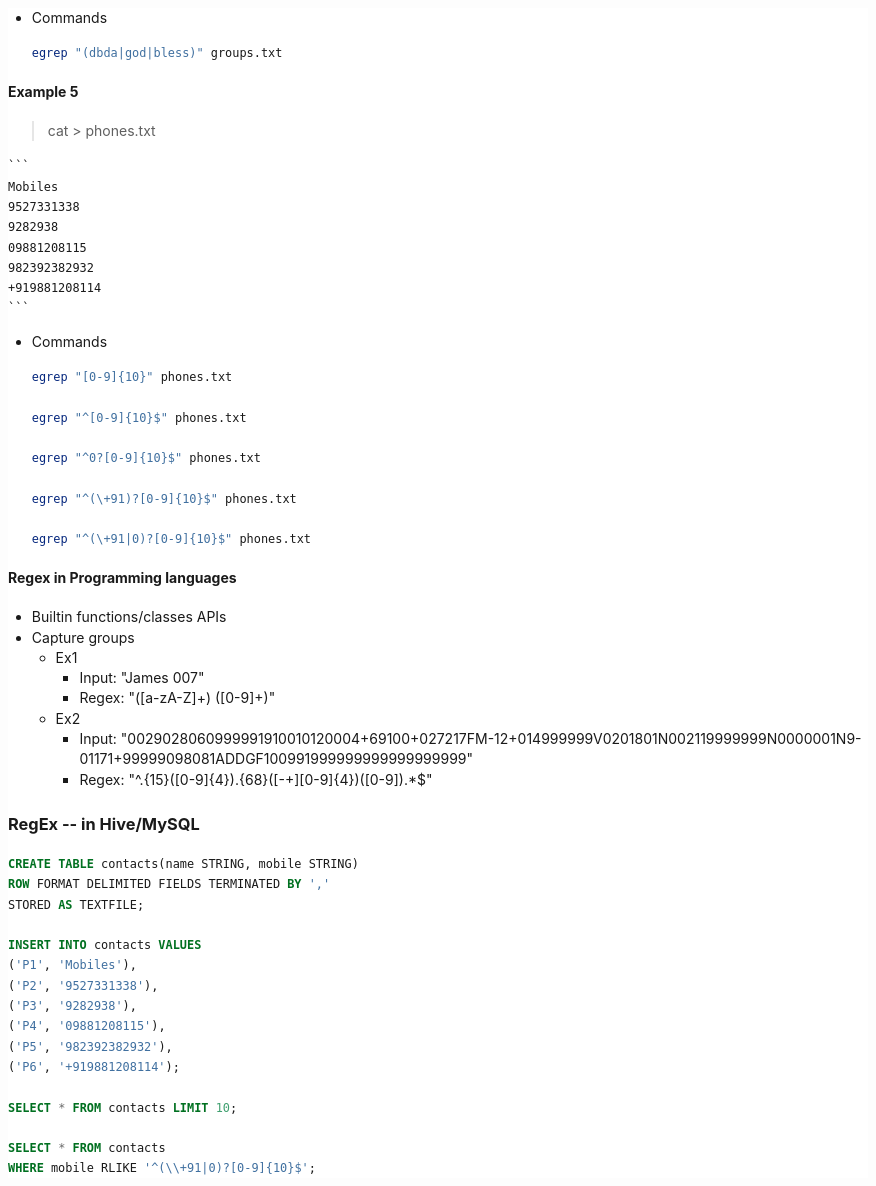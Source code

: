 * Commands
    ```sh
    egrep "(dbda|god|bless)" groups.txt
    ```

#### Example 5
> cat > phones.txt

    ```
    Mobiles
    9527331338
    9282938
    09881208115
    982392382932
    +919881208114
    ```

* Commands
    ```sh
    egrep "[0-9]{10}" phones.txt

    egrep "^[0-9]{10}$" phones.txt
    
    egrep "^0?[0-9]{10}$" phones.txt

    egrep "^(\+91)?[0-9]{10}$" phones.txt
    
    egrep "^(\+91|0)?[0-9]{10}$" phones.txt
    ```
#### Regex in Programming languages
* Builtin functions/classes APIs
* Capture groups
    * Ex1
        * Input: "James 007"
        * Regex: "([a-zA-Z]+) ([0-9]+)"
    * Ex2
        * Input: "0029028060999991910010120004+69100+027217FM-12+014999999V0201801N002119999999N0000001N9-01171+99999098081ADDGF100991999999999999999999"
        * Regex: "^.{15}([0-9]{4}).{68}([-\+][0-9]{4})([0-9]).*$"

### RegEx -- in Hive/MySQL

```SQL
CREATE TABLE contacts(name STRING, mobile STRING)
ROW FORMAT DELIMITED FIELDS TERMINATED BY ','
STORED AS TEXTFILE;

INSERT INTO contacts VALUES
('P1', 'Mobiles'),
('P2', '9527331338'),
('P3', '9282938'),
('P4', '09881208115'),
('P5', '982392382932'),
('P6', '+919881208114');

SELECT * FROM contacts LIMIT 10;

SELECT * FROM contacts
WHERE mobile RLIKE '^(\\+91|0)?[0-9]{10}$';
```
